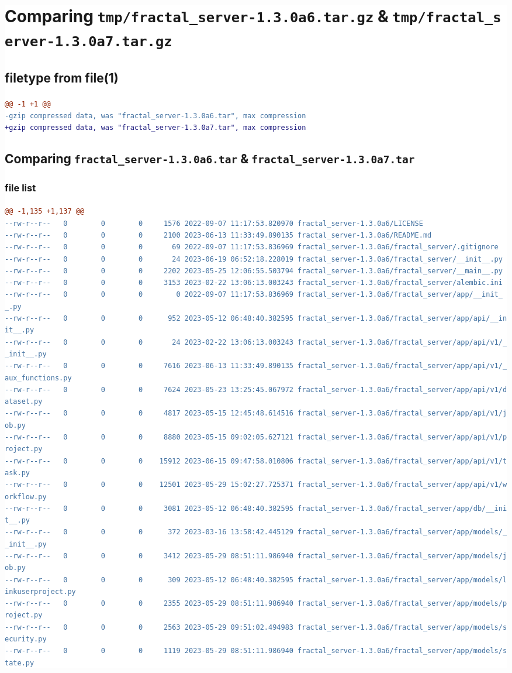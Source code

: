 # Comparing `tmp/fractal_server-1.3.0a6.tar.gz` & `tmp/fractal_server-1.3.0a7.tar.gz`

## filetype from file(1)

```diff
@@ -1 +1 @@
-gzip compressed data, was "fractal_server-1.3.0a6.tar", max compression
+gzip compressed data, was "fractal_server-1.3.0a7.tar", max compression
```

## Comparing `fractal_server-1.3.0a6.tar` & `fractal_server-1.3.0a7.tar`

### file list

```diff
@@ -1,135 +1,137 @@
--rw-r--r--   0        0        0     1576 2022-09-07 11:17:53.820970 fractal_server-1.3.0a6/LICENSE
--rw-r--r--   0        0        0     2100 2023-06-13 11:33:49.890135 fractal_server-1.3.0a6/README.md
--rw-r--r--   0        0        0       69 2022-09-07 11:17:53.836969 fractal_server-1.3.0a6/fractal_server/.gitignore
--rw-r--r--   0        0        0       24 2023-06-19 06:52:18.228019 fractal_server-1.3.0a6/fractal_server/__init__.py
--rw-r--r--   0        0        0     2202 2023-05-25 12:06:55.503794 fractal_server-1.3.0a6/fractal_server/__main__.py
--rw-r--r--   0        0        0     3153 2023-02-22 13:06:13.003243 fractal_server-1.3.0a6/fractal_server/alembic.ini
--rw-r--r--   0        0        0        0 2022-09-07 11:17:53.836969 fractal_server-1.3.0a6/fractal_server/app/__init__.py
--rw-r--r--   0        0        0      952 2023-05-12 06:48:40.382595 fractal_server-1.3.0a6/fractal_server/app/api/__init__.py
--rw-r--r--   0        0        0       24 2023-02-22 13:06:13.003243 fractal_server-1.3.0a6/fractal_server/app/api/v1/__init__.py
--rw-r--r--   0        0        0     7616 2023-06-13 11:33:49.890135 fractal_server-1.3.0a6/fractal_server/app/api/v1/_aux_functions.py
--rw-r--r--   0        0        0     7624 2023-05-23 13:25:45.067972 fractal_server-1.3.0a6/fractal_server/app/api/v1/dataset.py
--rw-r--r--   0        0        0     4817 2023-05-15 12:45:48.614516 fractal_server-1.3.0a6/fractal_server/app/api/v1/job.py
--rw-r--r--   0        0        0     8880 2023-05-15 09:02:05.627121 fractal_server-1.3.0a6/fractal_server/app/api/v1/project.py
--rw-r--r--   0        0        0    15912 2023-06-15 09:47:58.010806 fractal_server-1.3.0a6/fractal_server/app/api/v1/task.py
--rw-r--r--   0        0        0    12501 2023-05-29 15:02:27.725371 fractal_server-1.3.0a6/fractal_server/app/api/v1/workflow.py
--rw-r--r--   0        0        0     3081 2023-05-12 06:48:40.382595 fractal_server-1.3.0a6/fractal_server/app/db/__init__.py
--rw-r--r--   0        0        0      372 2023-03-16 13:58:42.445129 fractal_server-1.3.0a6/fractal_server/app/models/__init__.py
--rw-r--r--   0        0        0     3412 2023-05-29 08:51:11.986940 fractal_server-1.3.0a6/fractal_server/app/models/job.py
--rw-r--r--   0        0        0      309 2023-05-12 06:48:40.382595 fractal_server-1.3.0a6/fractal_server/app/models/linkuserproject.py
--rw-r--r--   0        0        0     2355 2023-05-29 08:51:11.986940 fractal_server-1.3.0a6/fractal_server/app/models/project.py
--rw-r--r--   0        0        0     2563 2023-05-29 09:51:02.494983 fractal_server-1.3.0a6/fractal_server/app/models/security.py
--rw-r--r--   0        0        0     1119 2023-05-29 08:51:11.986940 fractal_server-1.3.0a6/fractal_server/app/models/state.py
```